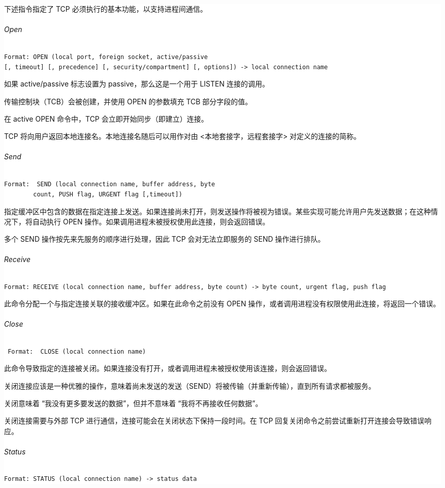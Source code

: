 下述指令指定了 TCP 必须执行的基本功能，以支持进程间通信。



###### Open

```shell
Format: OPEN (local port, foreign socket, active/passive
[, timeout] [, precedence] [, security/compartment] [, options]) -> local connection name
```

如果 active/passive 标志设置为 passive，那么这是一个用于 LISTEN 连接的调用。

传输控制块（TCB）会被创建，并使用 OPEN 的参数填充 TCB 部分字段的值。

在 active OPEN 命令中，TCP 会立即开始同步（即建立）连接。

TCP 将向用户返回本地连接名。本地连接名随后可以用作对由 <本地套接字，远程套接字> 对定义的连接的简称。



###### Send

```shell
Format:  SEND (local connection name, buffer address, byte
        count, PUSH flag, URGENT flag [,timeout])
```

指定缓冲区中包含的数据在指定连接上发送。如果连接尚未打开，则发送操作将被视为错误。某些实现可能允许用户先发送数据；在这种情况下，将自动执行 OPEN 操作。如果调用进程未被授权使用此连接，则会返回错误。

多个 SEND 操作按先来先服务的顺序进行处理，因此 TCP 会对无法立即服务的 SEND 操作进行排队。



###### Receive

```shell
Format: RECEIVE (local connection name, buffer address, byte count) -> byte count, urgent flag, push flag
```

此命令分配一个与指定连接关联的接收缓冲区。如果在此命令之前没有 OPEN 操作，或者调用进程没有权限使用此连接，将返回一个错误。



###### Close

```shell
 Format:  CLOSE (local connection name)
```

此命令导致指定的连接被关闭。如果连接没有打开，或者调用进程未被授权使用该连接，则会返回错误。

关闭连接应该是一种优雅的操作，意味着尚未发送的发送（SEND）将被传输（并重新传输），直到所有请求都被服务。

关闭意味着 “我没有更多要发送的数据”，但并不意味着 “我将不再接收任何数据”。

关闭连接需要与外部 TCP 进行通信，连接可能会在关闭状态下保持一段时间。在 TCP 回复关闭命令之前尝试重新打开连接会导致错误响应。



###### Status

```shell
Format: STATUS (local connection name) -> status data
```
